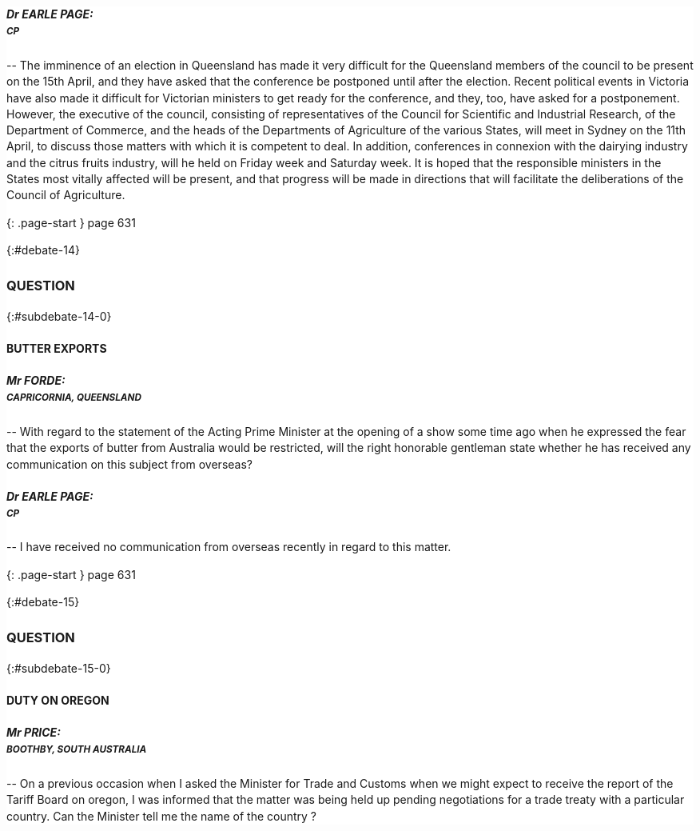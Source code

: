 ##### Dr EARLE PAGE:<br><small class="text-muted">CP</small>

-- The imminence of an election in Queensland has made it very difficult for the Queensland members of the council to be present on the 15th April, and they have asked that the conference be postponed until after the election. Recent political events in Victoria have also made it difficult for Victorian ministers to get ready for the conference, and they, too, have asked for a postponement. However, the executive of the council, consisting of representatives of the Council for Scientific and Industrial Research, of the Department of Commerce, and the heads of the Departments of Agriculture of the various States, will meet in Sydney on the 11th April, to discuss those matters with which it is competent to deal. In addition, conferences in connexion with the dairying industry and the citrus fruits industry, will he held on Friday week and Saturday week. It is hoped that the responsible ministers in the States most vitally affected will be present, and that progress will be made in directions that will facilitate the deliberations of the Council of Agriculture. 

{: .page-start }
page 631

{:#debate-14}
### QUESTION

{:#subdebate-14-0}
#### BUTTER EXPORTS

##### Mr FORDE:<br><small class="text-muted">CAPRICORNIA, QUEENSLAND</small>

-- With regard to the statement of the Acting Prime Minister at the opening of a show some time ago when he expressed the fear that the exports of butter from Australia would be restricted, will the right honorable gentleman state whether he has received any communication on this subject from overseas? 

##### Dr EARLE PAGE:<br><small class="text-muted">CP</small>

-- I have received no communication from overseas recently in regard to this matter. 

{: .page-start }
page 631

{:#debate-15}
### QUESTION

{:#subdebate-15-0}
#### DUTY ON OREGON

##### Mr PRICE:<br><small class="text-muted">BOOTHBY, SOUTH AUSTRALIA</small>

-- On a previous occasion when I asked the Minister for Trade and Customs when we might expect to receive the report of the Tariff Board on oregon, I was informed that the matter was being held up pending negotiations for a trade treaty with a particular country. Can the Minister tell me the name of the country ? 
